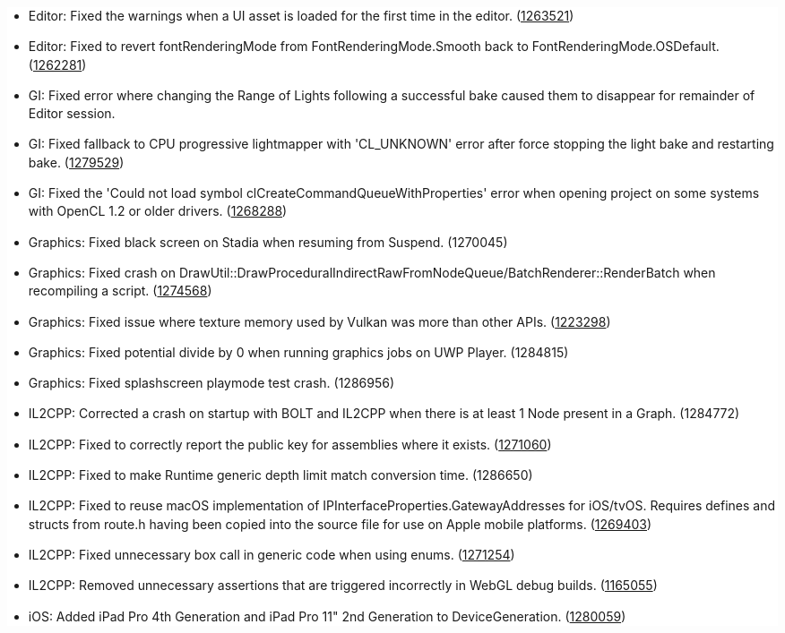 -   Editor: Fixed the warnings when a UI asset is loaded for the first time in the editor. ([1263521](https://issuetracker.unity3d.com/issues/sendmessage-cannot-be-called-during-awake-checkconsistency-or-onvalidate-thrown-when-loading-ui-asset-for-the-first-time))

-   Editor: Fixed to revert fontRenderingMode from FontRenderingMode.Smooth back to FontRenderingMode.OSDefault. ([1262281](https://issuetracker.unity3d.com/issues/editor-text-is-blurry-when-verdana-is-set-as-the-preferred-editor-font-and-smoothing-slash-anti-aliasing-is-disabled-in-the-os))

-   GI: Fixed error where changing the Range of Lights following a successful bake caused them to disappear for remainder of Editor session.

-   GI: Fixed fallback to CPU progressive lightmapper with \'CL_UNKNOWN\' error after force stopping the light bake and restarting bake. ([1279529](https://issuetracker.unity3d.com/issues/gpu-plm-fallback-to-cpu-plm-with-cl-unknown-error-after-force-stopping-the-bake-and-restarting))

-   GI: Fixed the \'Could not load symbol clCreateCommandQueueWithProperties\' error when opening project on some systems with OpenCL 1.2 or older drivers. ([1268288](https://issuetracker.unity3d.com/issues/could-not-load-symbol-clcreatecommandqueuewithproperties-error-when-opening-project))

-   Graphics: Fixed black screen on Stadia when resuming from Suspend. (1270045)

-   Graphics: Fixed crash on DrawUtil::DrawProceduralIndirectRawFromNodeQueue/BatchRenderer::RenderBatch when recompiling a script. ([1274568](https://issuetracker.unity3d.com/issues/crash-on-drawutil-drawproceduralindirectrawfromnodequeue-slash-batchrenderer-renderbatch-when-recompiling-a-script))

-   Graphics: Fixed issue where texture memory used by Vulkan was more than other APIs. ([1223298](https://issuetracker.unity3d.com/issues/vulkan-the-amount-of-memory-allocated-for-textures-on-vulkan-is-almost-doubled-compared-to-gles3))

-   Graphics: Fixed potential divide by 0 when running graphics jobs on UWP Player. (1284815)

-   Graphics: Fixed splashscreen playmode test crash. (1286956)

-   IL2CPP: Corrected a crash on startup with BOLT and IL2CPP when there is at least 1 Node present in a Graph. (1284772)

-   IL2CPP: Fixed to correctly report the public key for assemblies where it exists. ([1271060](https://issuetracker.unity3d.com/issues/il2cpp-securityexception-is-thrown-in-build-when-using-humanizer-plugin))

-   IL2CPP: Fixed to make Runtime generic depth limit match conversion time. (1286650)

-   IL2CPP: Fixed to reuse macOS implementation of IPInterfaceProperties.GatewayAddresses for iOS/tvOS. Requires defines and structs from route.h having been copied into the source file for use on Apple mobile platforms. ([1269403](https://issuetracker.unity3d.com/issues/ios-player-crashes-with-litenetbugmain-when-accessing-ipinterfaceproperties-dot-gatewayaddresses))

-   IL2CPP: Fixed unnecessary box call in generic code when using enums. ([1271254](https://issuetracker.unity3d.com/issues/il2cpp-unsafeutility-methods-generate-garbage-when-using-il2cpp-scripting-backend))

-   IL2CPP: Removed unnecessary assertions that are triggered incorrectly in WebGL debug builds. ([1165055](https://issuetracker.unity3d.com/issues/webgl-build-throws-threads-are-not-enabled-for-this-platform-error-when-programs-built-using-debug-c-plus-plus-compiler-configuration))

-   iOS: Added iPad Pro 4th Generation and iPad Pro 11\" 2nd Generation to DeviceGeneration. ([1280059](https://issuetracker.unity3d.com/issues/ios-device-dot-generation-returns-deviceunknown-with-some-devices))
